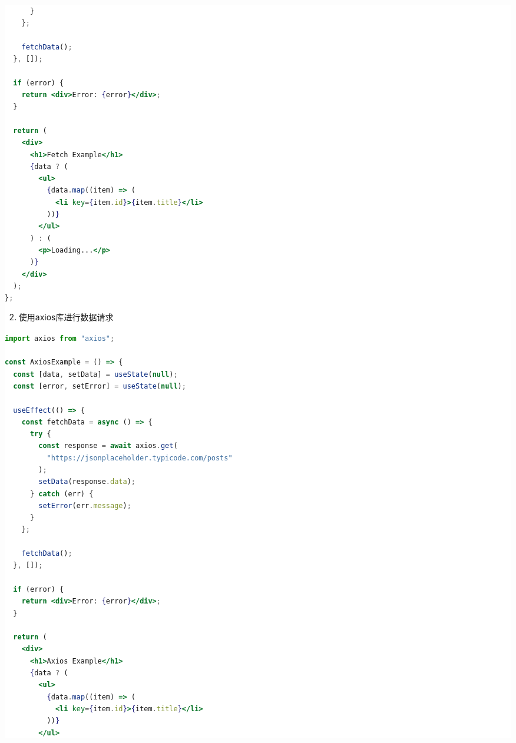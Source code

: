 ```jsx
      }
    };

    fetchData();
  }, []);

  if (error) {
    return <div>Error: {error}</div>;
  }

  return (
    <div>
      <h1>Fetch Example</h1>
      {data ? (
        <ul>
          {data.map((item) => (
            <li key={item.id}>{item.title}</li>
          ))}
        </ul>
      ) : (
        <p>Loading...</p>
      )}
    </div>
  );
};
```

2. 使用axios库进行数据请求

```jsx
import axios from "axios";

const AxiosExample = () => {
  const [data, setData] = useState(null);
  const [error, setError] = useState(null);

  useEffect(() => {
    const fetchData = async () => {
      try {
        const response = await axios.get(
          "https://jsonplaceholder.typicode.com/posts"
        );
        setData(response.data);
      } catch (err) {
        setError(err.message);
      }
    };

    fetchData();
  }, []);

  if (error) {
    return <div>Error: {error}</div>;
  }

  return (
    <div>
      <h1>Axios Example</h1>
      {data ? (
        <ul>
          {data.map((item) => (
            <li key={item.id}>{item.title}</li>
          ))}
        </ul>
```